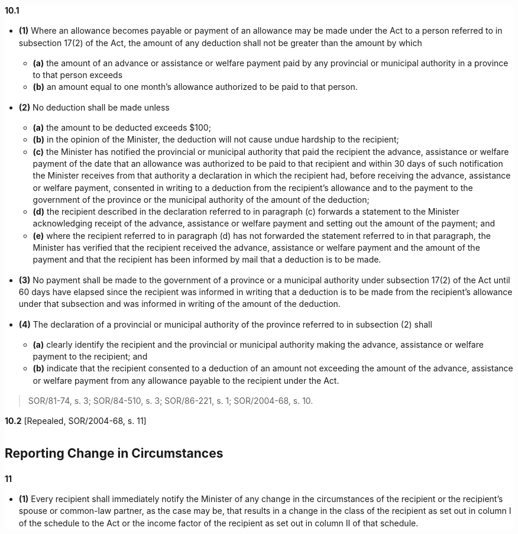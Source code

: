 
**10.1** 

- **(1)** Where an allowance becomes payable or payment of an allowance may be made under the Act to a person referred to in subsection 17(2) of the Act, the amount of any deduction shall not be greater than the amount by which
	- **(a)** the amount of an advance or assistance or welfare payment paid by any provincial or municipal authority in a province to that person
exceeds
	- **(b)** an amount equal to one month’s allowance authorized to be paid to that person.

- **(2)** No deduction shall be made unless
	- **(a)** the amount to be deducted exceeds $100;
	- **(b)** in the opinion of the Minister, the deduction will not cause undue hardship to the recipient;
	- **(c)** the Minister has notified the provincial or municipal authority that paid the recipient the advance, assistance or welfare payment of the date that an allowance was authorized to be paid to that recipient and within 30 days of such notification the Minister receives from that authority a declaration in which the recipient had, before receiving the advance, assistance or welfare payment, consented in writing to a deduction from the recipient’s allowance and to the payment to the government of the province or the municipal authority of the amount of the deduction;
	- **(d)** the recipient described in the declaration referred to in paragraph (c) forwards a statement to the Minister acknowledging receipt of the advance, assistance or welfare payment and setting out the amount of the payment; and
	- **(e)** where the recipient referred to in paragraph (d) has not forwarded the statement referred to in that paragraph, the Minister has verified that the recipient received the advance, assistance or welfare payment and the amount of the payment and that the recipient has been informed by mail that a deduction is to be made.

- **(3)** No payment shall be made to the government of a province or a municipal authority under subsection 17(2) of the Act until 60 days have elapsed since the recipient was informed in writing that a deduction is to be made from the recipient’s allowance under that subsection and was informed in writing of the amount of the deduction.

- **(4)** The declaration of a provincial or municipal authority of the province referred to in subsection (2) shall
	- **(a)** clearly identify the recipient and the provincial or municipal authority making the advance, assistance or welfare payment to the recipient; and
	- **(b)** indicate that the recipient consented to a deduction of an amount not exceeding the amount of the advance, assistance or welfare payment from any allowance payable to the recipient under the Act.
> SOR/81-74, s. 3; SOR/84-510, s. 3; SOR/86-221, s. 1; SOR/2004-68, s. 10.




**10.2** [Repealed, SOR/2004-68, s. 11]




## Reporting Change in Circumstances


**11** 

- **(1)** Every recipient shall immediately notify the Minister of any change in the circumstances of the recipient or the recipient’s spouse or common-law partner, as the case may be, that results in a change in the class of the recipient as set out in column I of the schedule to the Act or the income factor of the recipient as set out in column II of that schedule.
